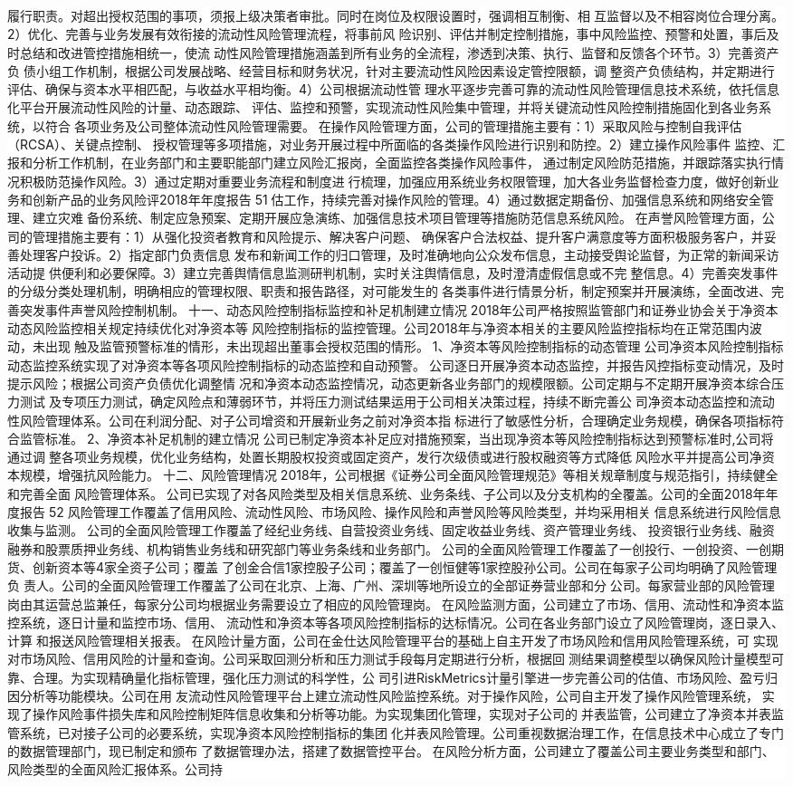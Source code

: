 履行职责。对超出授权范围的事项，须报上级决策者审批。同时在岗位及权限设置时，强调相互制衡、相
互监督以及不相容岗位合理分离。2）优化、完善与业务发展有效衔接的流动性风险管理流程，将事前风
险识别、评估并制定控制措施，事中风险监控、预警和处置，事后及时总结和改进管控措施相统一，使流
动性风险管理措施涵盖到所有业务的全流程，渗透到决策、执行、监督和反馈各个环节。3）完善资产负
债小组工作机制，根据公司发展战略、经营目标和财务状况，针对主要流动性风险因素设定管控限额，调
整资产负债结构，并定期进行评估、确保与资本水平相匹配，与收益水平相均衡。4）公司根据流动性管
理水平逐步完善可靠的流动性风险管理信息技术系统，依托信息化平台开展流动性风险的计量、动态跟踪、
评估、监控和预警，实现流动性风险集中管理，并将关键流动性风险控制措施固化到各业务系统，以符合
各项业务及公司整体流动性风险管理需要。
在操作风险管理方面，公司的管理措施主要有：1）采取风险与控制自我评估（RCSA）、关键点控制、
授权管理等多项措施，对业务开展过程中所面临的各类操作风险进行识别和防控。2）建立操作风险事件
监控、汇报和分析工作机制，在业务部门和主要职能部门建立风险汇报岗，全面监控各类操作风险事件，
通过制定风险防范措施，并跟踪落实执行情况积极防范操作风险。3）通过定期对重要业务流程和制度进
行梳理，加强应用系统业务权限管理，加大各业务监督检查力度，做好创新业务和创新产品的业务风险评2018年年度报告
51
估工作，持续完善对操作风险的管理。4）通过数据定期备份、加强信息系统和网络安全管理、建立灾难
备份系统、制定应急预案、定期开展应急演练、加强信息技术项目管理等措施防范信息系统风险。
在声誉风险管理方面，公司的管理措施主要有：1）从强化投资者教育和风险提示、解决客户问题、
确保客户合法权益、提升客户满意度等方面积极服务客户，并妥善处理客户投诉。2）指定部门负责信息
发布和新闻工作的归口管理，及时准确地向公众发布信息，主动接受舆论监督，为正常的新闻采访活动提
供便利和必要保障。3）建立完善舆情信息监测研判机制，实时关注舆情信息，及时澄清虚假信息或不完
整信息。4）完善突发事件的分级分类处理机制，明确相应的管理权限、职责和报告路径，对可能发生的
各类事件进行情景分析，制定预案并开展演练，全面改进、完善突发事件声誉风险控制机制。
十一、动态风险控制指标监控和补足机制建立情况
2018年公司严格按照监管部门和证券业协会关于净资本动态风险监控相关规定持续优化对净资本等
风险控制指标的监控管理。公司2018年与净资本相关的主要风险监控指标均在正常范围内波动，未出现
触及监管预警标准的情形，未出现超出董事会授权范围的情形。
1、净资本等风险控制指标的动态管理
公司净资本风险控制指标动态监控系统实现了对净资本等各项风险控制指标的动态监控和自动预警。
公司逐日开展净资本动态监控，并报告风控指标变动情况，及时提示风险；根据公司资产负债优化调整情
况和净资本动态监控情况，动态更新各业务部门的规模限额。公司定期与不定期开展净资本综合压力测试
及专项压力测试，确定风险点和薄弱环节，并将压力测试结果运用于公司相关决策过程，持续不断完善公
司净资本动态监控和流动性风险管理体系。公司在利润分配、对子公司增资和开展新业务之前对净资本指
标进行了敏感性分析，合理确定业务规模，确保各项指标符合监管标准。
2、净资本补足机制的建立情况
公司已制定净资本补足应对措施预案，当出现净资本等风险控制指标达到预警标准时,公司将通过调
整各项业务规模，优化业务结构，处置长期股权投资或固定资产，发行次级债或进行股权融资等方式降低
风险水平并提高公司净资本规模，增强抗风险能力。
十二、风险管理情况
2018年，公司根据《证券公司全面风险管理规范》等相关规章制度与规范指引，持续健全和完善全面
风险管理体系。
公司已实现了对各风险类型及相关信息系统、业务条线、子公司以及分支机构的全覆盖。公司的全面2018年年度报告
52
风险管理工作覆盖了信用风险、流动性风险、市场风险、操作风险和声誉风险等风险类型，并均采用相关
信息系统进行风险信息收集与监测。
公司的全面风险管理工作覆盖了经纪业务线、自营投资业务线、固定收益业务线、资产管理业务线、
投资银行业务线、融资融券和股票质押业务线、机构销售业务线和研究部门等业务条线和业务部门。
公司的全面风险管理工作覆盖了一创投行、一创投资、一创期货、创新资本等4家全资子公司；覆盖
了创金合信1家控股子公司；覆盖了一创恒健等1家控股孙公司。公司在每家子公司均明确了风险管理负
责人。公司的全面风险管理工作覆盖了公司在北京、上海、广州、深圳等地所设立的全部证券营业部和分
公司。每家营业部的风险管理岗由其运营总监兼任，每家分公司均根据业务需要设立了相应的风险管理岗。
在风险监测方面，公司建立了市场、信用、流动性和净资本监控系统，逐日计量和监控市场、信用、
流动性和净资本等各项风险控制指标的达标情况。公司在各业务部门设立了风险管理岗，逐日录入、计算
和报送风险管理相关报表。
在风险计量方面，公司在金仕达风险管理平台的基础上自主开发了市场风险和信用风险管理系统，可
实现对市场风险、信用风险的计量和查询。公司采取回测分析和压力测试手段每月定期进行分析，根据回
测结果调整模型以确保风险计量模型可靠、合理。为实现精确量化指标管理，强化压力测试的科学性，公
司引进RiskMetrics计量引擎进一步完善公司的估值、市场风险、盈亏归因分析等功能模块。公司在用
友流动性风险管理平台上建立流动性风险监控系统。对于操作风险，公司自主开发了操作风险管理系统，
实现了操作风险事件损失库和风险控制矩阵信息收集和分析等功能。为实现集团化管理，实现对子公司的
并表监管，公司建立了净资本并表监管系统，已对接子公司的必要系统，实现净资本风险控制指标的集团
化并表风险管理。公司重视数据治理工作，在信息技术中心成立了专门的数据管理部门，现已制定和颁布
了数据管理办法，搭建了数据管控平台。
在风险分析方面，公司建立了覆盖公司主要业务类型和部门、风险类型的全面风险汇报体系。公司持